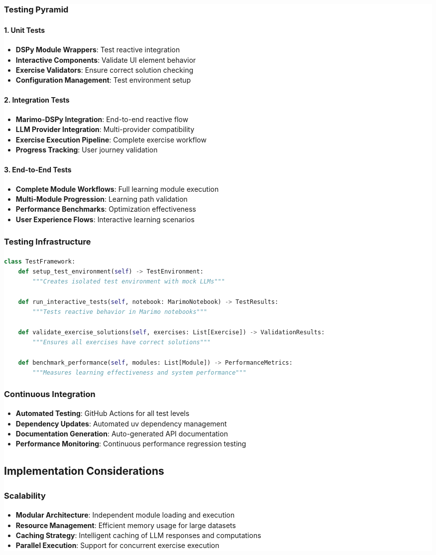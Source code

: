 ### Testing Pyramid

#### 1. Unit Tests

- **DSPy Module Wrappers**: Test reactive integration
- **Interactive Components**: Validate UI element behavior
- **Exercise Validators**: Ensure correct solution checking
- **Configuration Management**: Test environment setup

#### 2. Integration Tests

- **Marimo-DSPy Integration**: End-to-end reactive flow
- **LLM Provider Integration**: Multi-provider compatibility
- **Exercise Execution Pipeline**: Complete exercise workflow
- **Progress Tracking**: User journey validation

#### 3. End-to-End Tests

- **Complete Module Workflows**: Full learning module execution
- **Multi-Module Progression**: Learning path validation
- **Performance Benchmarks**: Optimization effectiveness
- **User Experience Flows**: Interactive learning scenarios

### Testing Infrastructure

```python
class TestFramework:
    def setup_test_environment(self) -> TestEnvironment:
        """Creates isolated test environment with mock LLMs"""
        
    def run_interactive_tests(self, notebook: MarimoNotebook) -> TestResults:
        """Tests reactive behavior in Marimo notebooks"""
        
    def validate_exercise_solutions(self, exercises: List[Exercise]) -> ValidationResults:
        """Ensures all exercises have correct solutions"""
        
    def benchmark_performance(self, modules: List[Module]) -> PerformanceMetrics:
        """Measures learning effectiveness and system performance"""
```

### Continuous Integration

- **Automated Testing**: GitHub Actions for all test levels
- **Dependency Updates**: Automated uv dependency management
- **Documentation Generation**: Auto-generated API documentation
- **Performance Monitoring**: Continuous performance regression testing

## Implementation Considerations

### Scalability

- **Modular Architecture**: Independent module loading and execution
- **Resource Management**: Efficient memory usage for large datasets
- **Caching Strategy**: Intelligent caching of LLM responses and computations
- **Parallel Execution**: Support for concurrent exercise execution
